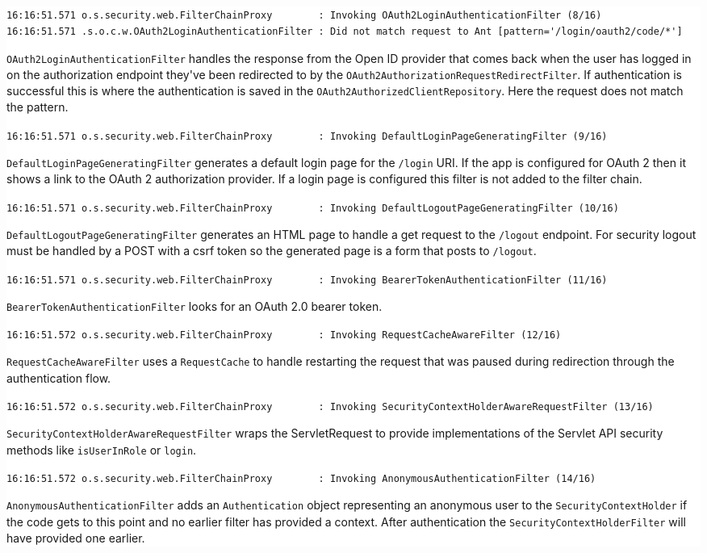 ```
16:16:51.571 o.s.security.web.FilterChainProxy        : Invoking OAuth2LoginAuthenticationFilter (8/16)
16:16:51.571 .s.o.c.w.OAuth2LoginAuthenticationFilter : Did not match request to Ant [pattern='/login/oauth2/code/*']
```

`OAuth2LoginAuthenticationFilter` handles the response from the Open ID provider that comes back 
when the user has logged in on the authorization endpoint they've been redirected to by the
`OAuth2AuthorizationRequestRedirectFilter`. If authentication is successful this is where the 
authentication is saved in the `OAuth2AuthorizedClientRepository`. Here the request does not match
the pattern.

```
16:16:51.571 o.s.security.web.FilterChainProxy        : Invoking DefaultLoginPageGeneratingFilter (9/16)
```

`DefaultLoginPageGeneratingFilter` generates a default login page for the `/login` URI. If the app 
is configured for OAuth 2 then it shows a link to the OAuth 2 authorization provider. If a login
page is configured this filter is not added to the filter chain.

```
16:16:51.571 o.s.security.web.FilterChainProxy        : Invoking DefaultLogoutPageGeneratingFilter (10/16)
```

`DefaultLogoutPageGeneratingFilter` generates an HTML page to handle a get request to the `/logout`
endpoint. For security logout must be handled by a POST with a csrf token so the generated page is
a form that posts to `/logout`.

```
16:16:51.571 o.s.security.web.FilterChainProxy        : Invoking BearerTokenAuthenticationFilter (11/16)
```

`BearerTokenAuthenticationFilter` looks for an OAuth 2.0 bearer token.

```
16:16:51.572 o.s.security.web.FilterChainProxy        : Invoking RequestCacheAwareFilter (12/16)
```

`RequestCacheAwareFilter` uses a `RequestCache` to handle restarting the request that was paused
during redirection through the authentication flow.

```
16:16:51.572 o.s.security.web.FilterChainProxy        : Invoking SecurityContextHolderAwareRequestFilter (13/16)
```

`SecurityContextHolderAwareRequestFilter` wraps the ServletRequest to provide implementations of the
Servlet API security methods like `isUserInRole` or `login`.

```
16:16:51.572 o.s.security.web.FilterChainProxy        : Invoking AnonymousAuthenticationFilter (14/16)
```

`AnonymousAuthenticationFilter` adds an `Authentication` object representing an anonymous user to 
the `SecurityContextHolder` if the code gets to this point and no earlier filter has provided a
context. After authentication the `SecurityContextHolderFilter` will have provided one earlier. 
